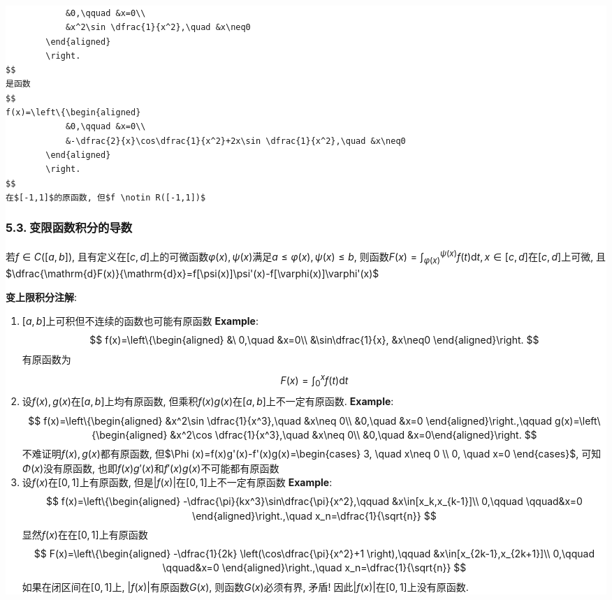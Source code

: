                 &0,\qquad &x=0\\
                &x^2\sin \dfrac{1}{x^2},\quad &x\neq0
            \end{aligned}
            \right.
    $$
    是函数
    $$
    f(x)=\left\{\begin{aligned}
                &0,\qquad &x=0\\
                &-\dfrac{2}{x}\cos\dfrac{1}{x^2}+2x\sin \dfrac{1}{x^2},\quad &x\neq0
            \end{aligned}
            \right.
    $$
    在$[-1,1]$的原函数, 但$f \notin R([-1,1])$

### 5.3. 变限函数积分的导数
若$f \in C([a,b])$, 且有定义在$[c,d]$上的可微函数$\varphi(x), \psi(x)$满足$a\le \varphi(x), \psi(x)\le b$, 则函数$F(x)=\displaystyle{\int_{\varphi(x)}^{\psi(x)}f(t)\mathrm{d}t, x\in [c,d]}$在$[c,d]$上可微, 且$\dfrac{\mathrm{d}F(x)}{\mathrm{d}x}=f[\psi(x)]\psi'(x)-f[\varphi(x)]\varphi'(x)$

**变上限积分注解**:
1. $[a,b]$上可积但不连续的函数也可能有原函数
   **Example**: 
   $$
    f(x)=\left\{\begin{aligned}
                &\ 0,\quad &x=0\\
                &\sin\dfrac{1}{x}, &x\neq0
            \end{aligned}\right.
    $$
    有原函数为
    $$
    F(x)=\int_0^x f(t)\mathrm{d}t
    $$
2. 设$f(x),g(x)$在$[a,b]$上均有原函数, 但乘积$f(x)g(x)$在$[a,b]$上不一定有原函数.
   **Example**: 
    $$
    f(x)=\left\{\begin{aligned}
                &x^2\sin \dfrac{1}{x^3},\quad &x\neq 0\\
                &0,\quad &x=0
            \end{aligned}\right.,\qquad  g(x)=\left\{\begin{aligned}
                &x^2\cos \dfrac{1}{x^3},\quad &x\neq 0\\
                &0,\quad &x=0\end{aligned}\right.
    $$
    不难证明$f(x), g(x)$都有原函数, 但$\Phi (x)=f(x)g'(x)-f'(x)g(x)=\begin{cases}  3, \quad x\neq 0 \\ 0, \quad x=0 \end{cases}$,  可知$\Phi(x)$没有原函数, 也即$f(x)g'(x)$和$f'(x)g(x)$不可能都有原函数
3. 设$f(x)$在$[0,1]$上有原函数, 但是$|f(x)|$在$[0,1]$上不一定有原函数
   **Example**: 
   $$
    f(x)=\left\{\begin{aligned}
            -\dfrac{\pi}{kx^3}\sin\dfrac{\pi}{x^2},\qquad &x\in[x_k,x_{k-1}]\\
            0,\qquad \qquad&x=0
        \end{aligned}\right.,\quad x_n=\dfrac{1}{\sqrt{n}}
    $$
	显然$f(x)$在在$[0,1]$上有原函数
	$$
    F(x)=\left\{\begin{aligned}
            -\dfrac{1}{2k} \left(\cos\dfrac{\pi}{x^2}+1 \right),\qquad &x\in[x_{2k-1},x_{2k+1}]\\
            0,\qquad \qquad&x=0
        \end{aligned}\right.,\quad x_n=\dfrac{1}{\sqrt{n}}
    $$
	如果在闭区间在$[0,1]$上,$\ |f(x)|$有原函数$G(x)$, 则函数$G(x)$必须有界, 矛盾! 因此$|f(x)|$在$[0,1]$上没有原函数. 
   
